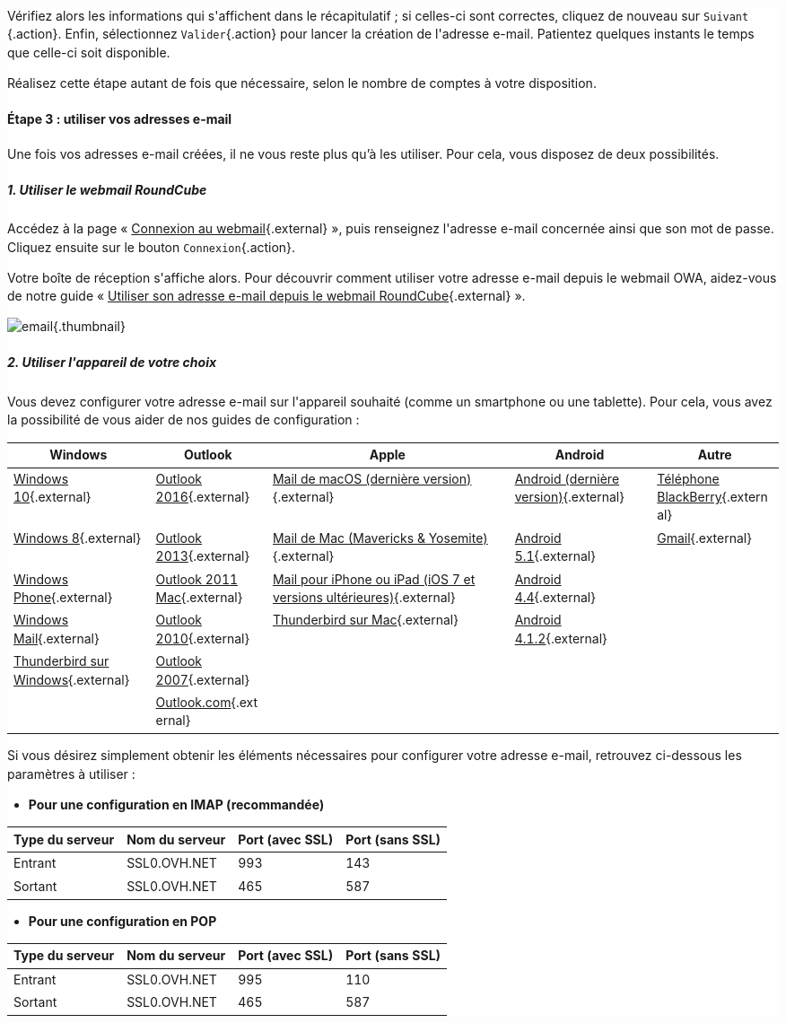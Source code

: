 Vérifiez alors les informations qui s'affichent dans le récapitulatif ; si celles-ci sont correctes, cliquez de nouveau sur `Suivant`{.action}. Enfin, sélectionnez `Valider`{.action} pour lancer la création de l'adresse e-mail. Patientez quelques instants le temps que celle-ci soit disponible.

Réalisez cette étape autant de fois que nécessaire, selon le nombre de comptes à votre disposition.

#### Étape 3 : utiliser vos adresses e-mail

Une fois vos adresses e-mail créées, il ne vous reste plus qu’à les utiliser. Pour cela, vous disposez de deux possibilités.

##### 1. Utiliser le webmail RoundCube

Accédez à la page « [Connexion au webmail](https://www.ovh.com/fr/mail/){.external} », puis renseignez l'adresse e-mail concernée ainsi que son mot de passe. Cliquez ensuite sur le bouton `Connexion`{.action}.

Votre boîte de réception s'affiche alors. Pour découvrir comment utiliser votre adresse e-mail depuis le webmail OWA, aidez-vous de notre guide « [Utiliser son adresse e-mail depuis le webmail RoundCube](../utilisation-roundcube/){.external} ».

![email](images/mxplan-creation-legacy-step4.png){.thumbnail}

##### 2. Utiliser l'appareil de votre choix

Vous devez configurer votre adresse e-mail sur l'appareil souhaité (comme un smartphone ou une tablette). Pour cela, vous avez la possibilité de vous aider de nos guides de configuration :

|Windows|Outlook|Apple|Android|Autre|
|---|---|---|---|---|
|[Windows 10](https://docs.ovh.com/fr/emails/configuration-courrier-sur-windows-10/){.external}|[Outlook 2016](https://docs.ovh.com/fr/emails/configuration-outlook-2016/){.external}|[Mail de macOS (dernière version)](https://docs.ovh.com/fr/emails/guide-configuration-mail-de-mac-el-capitan/){.external}|[Android (dernière version)](https://docs.ovh.com/fr/emails/configuration-android-6/){.external}|[Téléphone BlackBerry](https://docs.ovh.com/fr/emails/mail-mutualise-guide-configuration-blackberry/){.external}|
|[Windows 8](https://docs.ovh.com/fr/emails/mail-mutualise-guide-configuration-sous-windows-8/){.external}|[Outlook 2013](https://docs.ovh.com/fr/emails/mail-mutualise-guide-configuration-outlook-2013/){.external}|[Mail de Mac (Mavericks & Yosemite)](https://docs.ovh.com/fr/emails/guide-configuration-mail-de-mac-mavericks-et-yosemite/){.external}|[Android 5.1](https://docs.ovh.com/fr/emails/mail-mutualise-guide-configuration-dun-telephone-mobile-sous-android-version-51/){.external}|[Gmail](https://docs.ovh.com/fr/emails/mail-mutualise-guide-configuration-dun-e-mail-mutualise-ovh-sur-linterface-de-gmail/){.external}|
|[Windows Phone](https://docs.ovh.com/fr/emails/configuration-windows-phone-mail-mutu/){.external}|[Outlook 2011 Mac](https://docs.ovh.com/fr/emails/mail-mutualise-guide-configuration-outlook-2011-sur-mac/){.external}|[Mail pour iPhone ou iPad (iOS 7 et versions ultérieures)](https://docs.ovh.com/fr/emails/mail-mutualise-guide-configuration-iphone-ios-91/){.external}|[Android 4.4](https://docs.ovh.com/fr/emails/mail-mutualise-guide-configuration-dun-telephone-mobile-sous-android-version-44/){.external}| |
|[Windows Mail](https://docs.ovh.com/fr/emails/mail-mutualise-guide-configuration-windows-mail/){.external}|[Outlook 2010](https://docs.ovh.com/fr/emails/mail-mutualise-guide-configuration-outlook-2010/){.external}|[Thunderbird sur Mac](https://docs.ovh.com/fr/emails/guide-de-configuration-email-pour-thunderbird-mac/){.external}|[Android 4.1.2](https://docs.ovh.com/fr/emails/mail-mutualise-guide-configuration-sous-tablette-android-412/){.external}| |
|[Thunderbird sur Windows](https://docs.ovh.com/fr/emails/configuration-email-configuration-pour-thunderbird/){.external}|[Outlook 2007](https://docs.ovh.com/fr/emails/mail-mutualise-guide-configuration-outlook-2007/){.external}| | | |
| |[Outlook.com](https://docs.ovh.com/fr/emails/configuration-outlook-com/){.external}| | | |

Si vous désirez simplement obtenir les éléments nécessaires pour configurer votre adresse e-mail, retrouvez ci-dessous les paramètres à utiliser :

- **Pour une configuration en IMAP (recommandée)**

|Type du serveur|Nom du serveur|Port (avec SSL)|Port (sans SSL)|
|---|---|---|---|
|Entrant|SSL0.OVH.NET|993|143|
|Sortant|SSL0.OVH.NET|465|587|

- **Pour une configuration en POP**

|Type du serveur|Nom du serveur|Port (avec SSL)|Port (sans SSL)|
|---|---|---|---|
|Entrant|SSL0.OVH.NET|995|110|
|Sortant|SSL0.OVH.NET|465|587|
